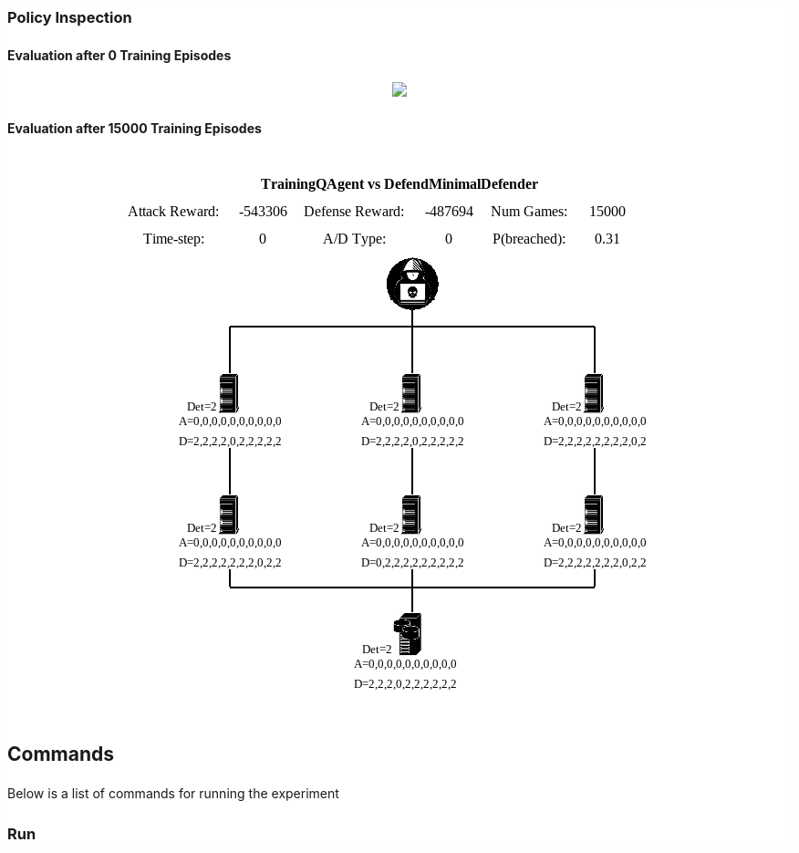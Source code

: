 ### Policy Inspection

#### Evaluation after 0 Training Episodes

<p align="center">
<img src="docs/episode_0.gif" width="600">
</p> 

#### Evaluation after 15000 Training Episodes

<p align="center">
<img src="docs/episode_15000.gif" width="600">
</p>  


## Commands

Below is a list of commands for running the experiment

### Run
